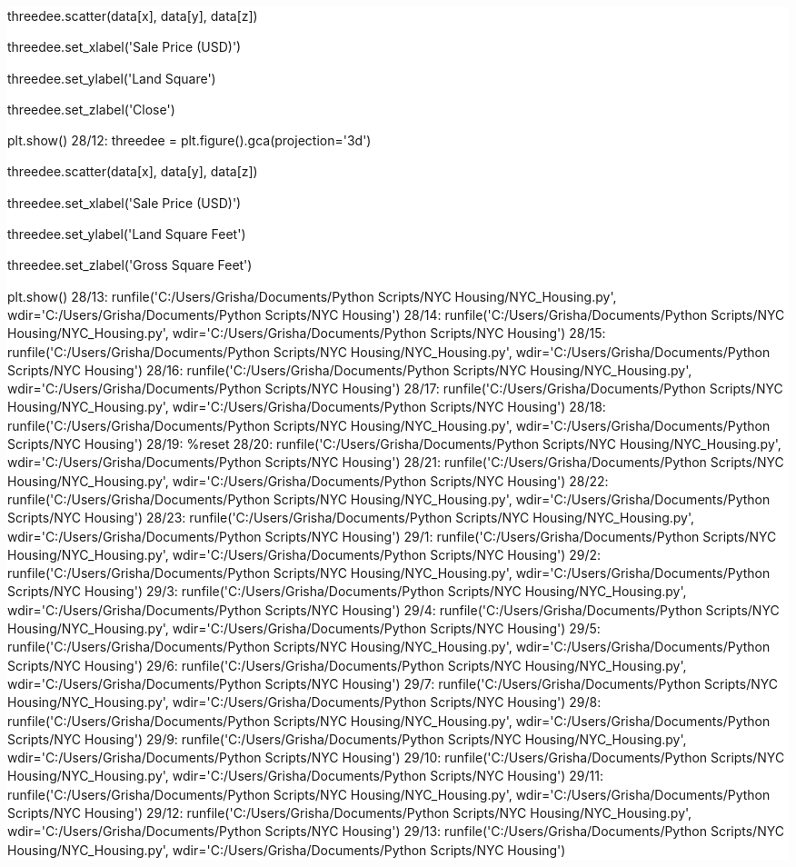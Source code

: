 threedee.scatter(data[x], data[y], data[z])

threedee.set_xlabel('Sale Price (USD)')

threedee.set_ylabel('Land Square')

threedee.set_zlabel('Close')

plt.show()
28/12:
threedee = plt.figure().gca(projection='3d')

threedee.scatter(data[x], data[y], data[z])

threedee.set_xlabel('Sale Price (USD)')

threedee.set_ylabel('Land Square Feet')

threedee.set_zlabel('Gross Square Feet')

plt.show()
28/13: runfile('C:/Users/Grisha/Documents/Python Scripts/NYC Housing/NYC_Housing.py', wdir='C:/Users/Grisha/Documents/Python Scripts/NYC Housing')
28/14: runfile('C:/Users/Grisha/Documents/Python Scripts/NYC Housing/NYC_Housing.py', wdir='C:/Users/Grisha/Documents/Python Scripts/NYC Housing')
28/15: runfile('C:/Users/Grisha/Documents/Python Scripts/NYC Housing/NYC_Housing.py', wdir='C:/Users/Grisha/Documents/Python Scripts/NYC Housing')
28/16: runfile('C:/Users/Grisha/Documents/Python Scripts/NYC Housing/NYC_Housing.py', wdir='C:/Users/Grisha/Documents/Python Scripts/NYC Housing')
28/17: runfile('C:/Users/Grisha/Documents/Python Scripts/NYC Housing/NYC_Housing.py', wdir='C:/Users/Grisha/Documents/Python Scripts/NYC Housing')
28/18: runfile('C:/Users/Grisha/Documents/Python Scripts/NYC Housing/NYC_Housing.py', wdir='C:/Users/Grisha/Documents/Python Scripts/NYC Housing')
28/19: %reset
28/20: runfile('C:/Users/Grisha/Documents/Python Scripts/NYC Housing/NYC_Housing.py', wdir='C:/Users/Grisha/Documents/Python Scripts/NYC Housing')
28/21: runfile('C:/Users/Grisha/Documents/Python Scripts/NYC Housing/NYC_Housing.py', wdir='C:/Users/Grisha/Documents/Python Scripts/NYC Housing')
28/22: runfile('C:/Users/Grisha/Documents/Python Scripts/NYC Housing/NYC_Housing.py', wdir='C:/Users/Grisha/Documents/Python Scripts/NYC Housing')
28/23: runfile('C:/Users/Grisha/Documents/Python Scripts/NYC Housing/NYC_Housing.py', wdir='C:/Users/Grisha/Documents/Python Scripts/NYC Housing')
29/1: runfile('C:/Users/Grisha/Documents/Python Scripts/NYC Housing/NYC_Housing.py', wdir='C:/Users/Grisha/Documents/Python Scripts/NYC Housing')
29/2: runfile('C:/Users/Grisha/Documents/Python Scripts/NYC Housing/NYC_Housing.py', wdir='C:/Users/Grisha/Documents/Python Scripts/NYC Housing')
29/3: runfile('C:/Users/Grisha/Documents/Python Scripts/NYC Housing/NYC_Housing.py', wdir='C:/Users/Grisha/Documents/Python Scripts/NYC Housing')
29/4: runfile('C:/Users/Grisha/Documents/Python Scripts/NYC Housing/NYC_Housing.py', wdir='C:/Users/Grisha/Documents/Python Scripts/NYC Housing')
29/5: runfile('C:/Users/Grisha/Documents/Python Scripts/NYC Housing/NYC_Housing.py', wdir='C:/Users/Grisha/Documents/Python Scripts/NYC Housing')
29/6: runfile('C:/Users/Grisha/Documents/Python Scripts/NYC Housing/NYC_Housing.py', wdir='C:/Users/Grisha/Documents/Python Scripts/NYC Housing')
29/7: runfile('C:/Users/Grisha/Documents/Python Scripts/NYC Housing/NYC_Housing.py', wdir='C:/Users/Grisha/Documents/Python Scripts/NYC Housing')
29/8: runfile('C:/Users/Grisha/Documents/Python Scripts/NYC Housing/NYC_Housing.py', wdir='C:/Users/Grisha/Documents/Python Scripts/NYC Housing')
29/9: runfile('C:/Users/Grisha/Documents/Python Scripts/NYC Housing/NYC_Housing.py', wdir='C:/Users/Grisha/Documents/Python Scripts/NYC Housing')
29/10: runfile('C:/Users/Grisha/Documents/Python Scripts/NYC Housing/NYC_Housing.py', wdir='C:/Users/Grisha/Documents/Python Scripts/NYC Housing')
29/11: runfile('C:/Users/Grisha/Documents/Python Scripts/NYC Housing/NYC_Housing.py', wdir='C:/Users/Grisha/Documents/Python Scripts/NYC Housing')
29/12: runfile('C:/Users/Grisha/Documents/Python Scripts/NYC Housing/NYC_Housing.py', wdir='C:/Users/Grisha/Documents/Python Scripts/NYC Housing')
29/13: runfile('C:/Users/Grisha/Documents/Python Scripts/NYC Housing/NYC_Housing.py', wdir='C:/Users/Grisha/Documents/Python Scripts/NYC Housing')